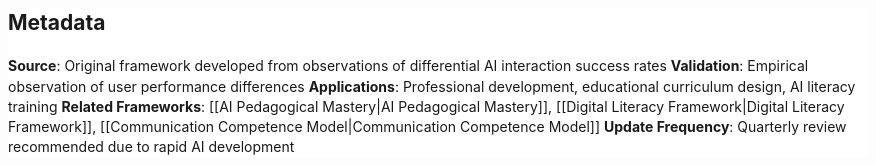 ## Metadata

**Source**: Original framework developed from observations of differential AI interaction success rates
**Validation**: Empirical observation of user performance differences
**Applications**: Professional development, educational curriculum design, AI literacy training
**Related Frameworks**: [[AI Pedagogical Mastery\|AI Pedagogical Mastery]], [[Digital Literacy Framework\|Digital Literacy Framework]], [[Communication Competence Model\|Communication Competence Model]]
**Update Frequency**: Quarterly review recommended due to rapid AI development